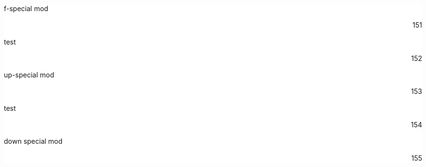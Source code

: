    </td>
   <td>f-special mod
   </td>
   <td>
   </td>
   <td>
   </td>
  </tr>
  <tr>
   <td><p style="text-align: right">
151</p>

   </td>
   <td>
   </td>
   <td>test
   </td>
   <td>
   </td>
  </tr>
  <tr>
   <td><p style="text-align: right">
152</p>

   </td>
   <td>up-special mod
   </td>
   <td>
   </td>
   <td>
   </td>
  </tr>
  <tr>
   <td><p style="text-align: right">
153</p>

   </td>
   <td>
   </td>
   <td>test
   </td>
   <td>
   </td>
  </tr>
  <tr>
   <td><p style="text-align: right">
154</p>

   </td>
   <td>down special mod
   </td>
   <td>
   </td>
   <td>
   </td>
  </tr>
  <tr>
   <td><p style="text-align: right">
155</p>
